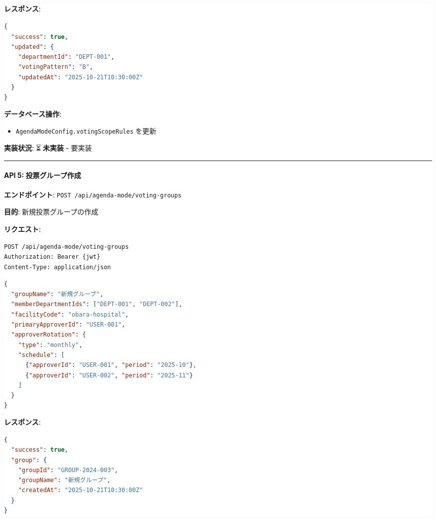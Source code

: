 **レスポンス**:
```json
{
  "success": true,
  "updated": {
    "departmentId": "DEPT-001",
    "votingPattern": "B",
    "updatedAt": "2025-10-21T10:30:00Z"
  }
}
```

**データベース操作**:
- `AgendaModeConfig.votingScopeRules` を更新

**実装状況**: ⏳ **未実装** - 要実装

---

#### API 5: 投票グループ作成

**エンドポイント**: `POST /api/agenda-mode/voting-groups`

**目的**: 新規投票グループの作成

**リクエスト**:
```http
POST /api/agenda-mode/voting-groups
Authorization: Bearer {jwt}
Content-Type: application/json
```

```json
{
  "groupName": "新規グループ",
  "memberDepartmentIds": ["DEPT-001", "DEPT-002"],
  "facilityCode": "obara-hospital",
  "primaryApproverId": "USER-001",
  "approverRotation": {
    "type": "monthly",
    "schedule": [
      {"approverId": "USER-001", "period": "2025-10"},
      {"approverId": "USER-002", "period": "2025-11"}
    ]
  }
}
```

**レスポンス**:
```json
{
  "success": true,
  "group": {
    "groupId": "GROUP-2024-003",
    "groupName": "新規グループ",
    "createdAt": "2025-10-21T10:30:00Z"
  }
}
```

